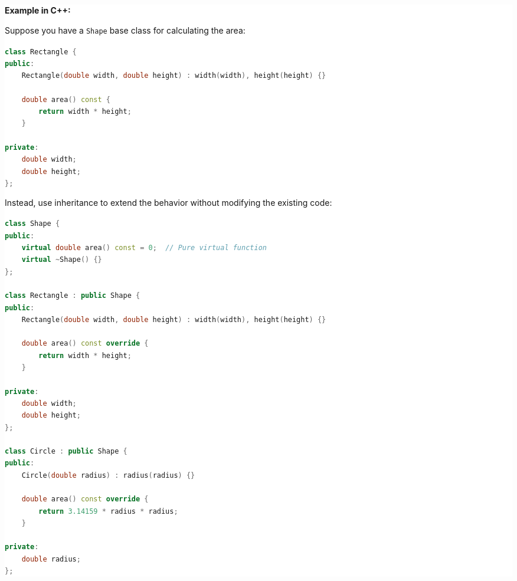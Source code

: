 **Example in C++:**

Suppose you have a `Shape` base class for calculating the area:

```cpp
class Rectangle {
public:
    Rectangle(double width, double height) : width(width), height(height) {}

    double area() const {
        return width * height;
    }

private:
    double width;
    double height;
};
```

Instead, use inheritance to extend the behavior without modifying the existing code:

```cpp
class Shape {
public:
    virtual double area() const = 0;  // Pure virtual function
    virtual ~Shape() {}
};

class Rectangle : public Shape {
public:
    Rectangle(double width, double height) : width(width), height(height) {}

    double area() const override {
        return width * height;
    }

private:
    double width;
    double height;
};

class Circle : public Shape {
public:
    Circle(double radius) : radius(radius) {}

    double area() const override {
        return 3.14159 * radius * radius;
    }

private:
    double radius;
};
```
